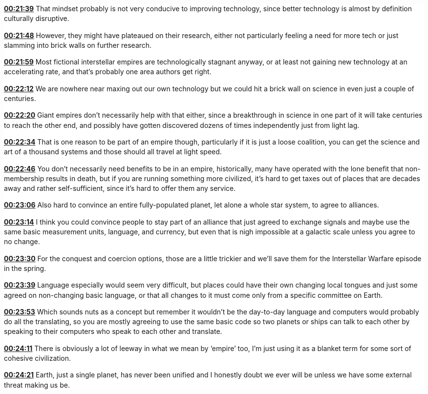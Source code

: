 **[00:21:39](https://youtube.com/watch?v=1LQU69sYd3s&t=00h21m39s)**  That mindset probably is not very conducive to improving technology, since better technology is almost by definition culturally disruptive. 

**[00:21:48](https://youtube.com/watch?v=1LQU69sYd3s&t=00h21m48s)**  However, they might have plateaued on their research, either not particularly feeling a need for more tech or just slamming into brick walls on further research. 

**[00:21:59](https://youtube.com/watch?v=1LQU69sYd3s&t=00h21m59s)**  Most fictional interstellar empires are technologically stagnant anyway, or at least not gaining new technology at an accelerating rate, and that’s probably one area authors get right. 

**[00:22:12](https://youtube.com/watch?v=1LQU69sYd3s&t=00h22m12s)**  We are nowhere near maxing out our own technology but we could hit a brick wall on science in even just a couple of centuries. 

**[00:22:20](https://youtube.com/watch?v=1LQU69sYd3s&t=00h22m20s)**  Giant empires don’t necessarily help with that either, since a breakthrough in science in one part of it will take centuries to reach the other end, and possibly have gotten discovered dozens of times independently just from light lag. 

**[00:22:34](https://youtube.com/watch?v=1LQU69sYd3s&t=00h22m34s)**  That is one reason to be part of an empire though, particularly if it is just a loose coalition, you can get the science and art of a thousand systems and those should all travel at light speed. 

**[00:22:46](https://youtube.com/watch?v=1LQU69sYd3s&t=00h22m46s)**  You don’t necessarily need benefits to be in an empire, historically, many have operated with the lone benefit that non-membership results in death, but if you are running something more civilized, it’s hard to get taxes out of places that are decades away and rather self-sufficient, since it’s hard to offer them any service. 

**[00:23:06](https://youtube.com/watch?v=1LQU69sYd3s&t=00h23m06s)**  Also hard to convince an entire fully-populated planet, let alone a whole star system, to agree to alliances. 

**[00:23:14](https://youtube.com/watch?v=1LQU69sYd3s&t=00h23m14s)**  I think you could convince people to stay part of an alliance that just agreed to exchange signals and maybe use the same basic measurement units, language, and currency, but even that is nigh impossible at a galactic scale unless you agree to no change. 

**[00:23:30](https://youtube.com/watch?v=1LQU69sYd3s&t=00h23m30s)**  For the conquest and coercion options, those are a little trickier and we’ll save them for the Interstellar Warfare episode in the spring. 

**[00:23:39](https://youtube.com/watch?v=1LQU69sYd3s&t=00h23m39s)**  Language especially would seem very difficult, but places could have their own changing local tongues and just some agreed on non-changing basic language, or that all changes to it must come only from a specific committee on Earth. 

**[00:23:53](https://youtube.com/watch?v=1LQU69sYd3s&t=00h23m53s)**  Which sounds nuts as a concept but remember it wouldn’t be the day-to-day language and computers would probably do all the translating, so you are mostly agreeing to use the same basic code so two planets or ships can talk to each other by speaking to their computers who speak to each other and translate. 

**[00:24:11](https://youtube.com/watch?v=1LQU69sYd3s&t=00h24m11s)**  There is obviously a lot of leeway in what we mean by ‘empire’ too, I’m just using it as a blanket term for some sort of cohesive civilization. 

**[00:24:21](https://youtube.com/watch?v=1LQU69sYd3s&t=00h24m21s)**  Earth, just a single planet, has never been unified and I honestly doubt we ever will be unless we have some external threat making us be. 
